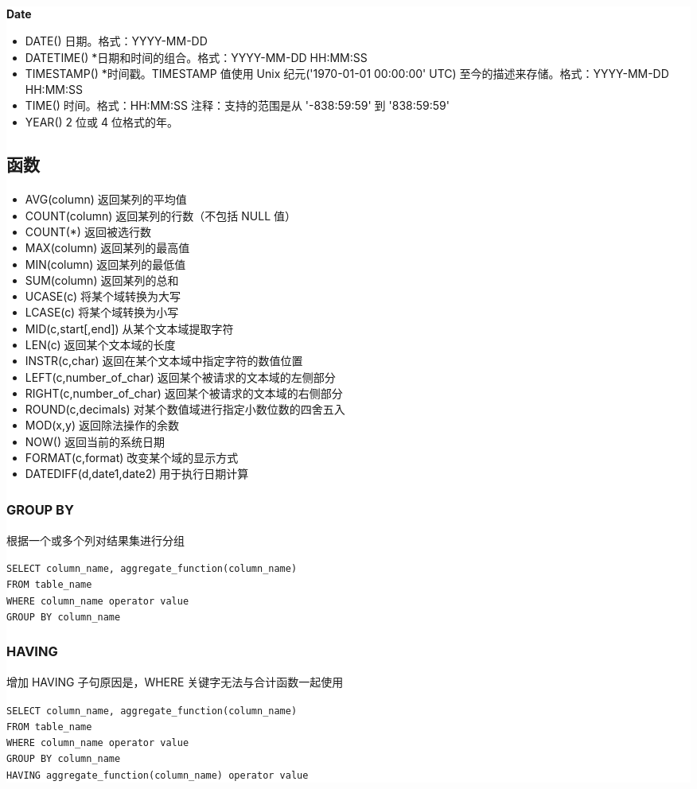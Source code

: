 **Date**

- DATE() 日期。格式：YYYY-MM-DD
- DATETIME() *日期和时间的组合。格式：YYYY-MM-DD HH:MM:SS
- TIMESTAMP() *时间戳。TIMESTAMP 值使用 Unix 纪元('1970-01-01 00:00:00' UTC) 至今的描述来存储。格式：YYYY-MM-DD HH:MM:SS
- TIME() 时间。格式：HH:MM:SS 注释：支持的范围是从 '-838:59:59' 到 '838:59:59'  
- YEAR() 2 位或 4 位格式的年。

## 函数

- AVG(column) 返回某列的平均值 
- COUNT(column) 返回某列的行数（不包括 NULL 值） 
- COUNT(*) 返回被选行数 
- MAX(column) 返回某列的最高值 
- MIN(column) 返回某列的最低值 
- SUM(column) 返回某列的总和 
- UCASE(c) 将某个域转换为大写 
- LCASE(c) 将某个域转换为小写 
- MID(c,start[,end]) 从某个文本域提取字符 
- LEN(c) 返回某个文本域的长度 
- INSTR(c,char) 返回在某个文本域中指定字符的数值位置 
- LEFT(c,number_of_char) 返回某个被请求的文本域的左侧部分 
- RIGHT(c,number_of_char) 返回某个被请求的文本域的右侧部分 
- ROUND(c,decimals) 对某个数值域进行指定小数位数的四舍五入 
- MOD(x,y) 返回除法操作的余数 
- NOW() 返回当前的系统日期 
- FORMAT(c,format) 改变某个域的显示方式 
- DATEDIFF(d,date1,date2) 用于执行日期计算 

### GROUP BY

根据一个或多个列对结果集进行分组

```
SELECT column_name, aggregate_function(column_name)
FROM table_name
WHERE column_name operator value
GROUP BY column_name
```

### HAVING

增加 HAVING 子句原因是，WHERE 关键字无法与合计函数一起使用

```
SELECT column_name, aggregate_function(column_name)
FROM table_name
WHERE column_name operator value
GROUP BY column_name
HAVING aggregate_function(column_name) operator value
```